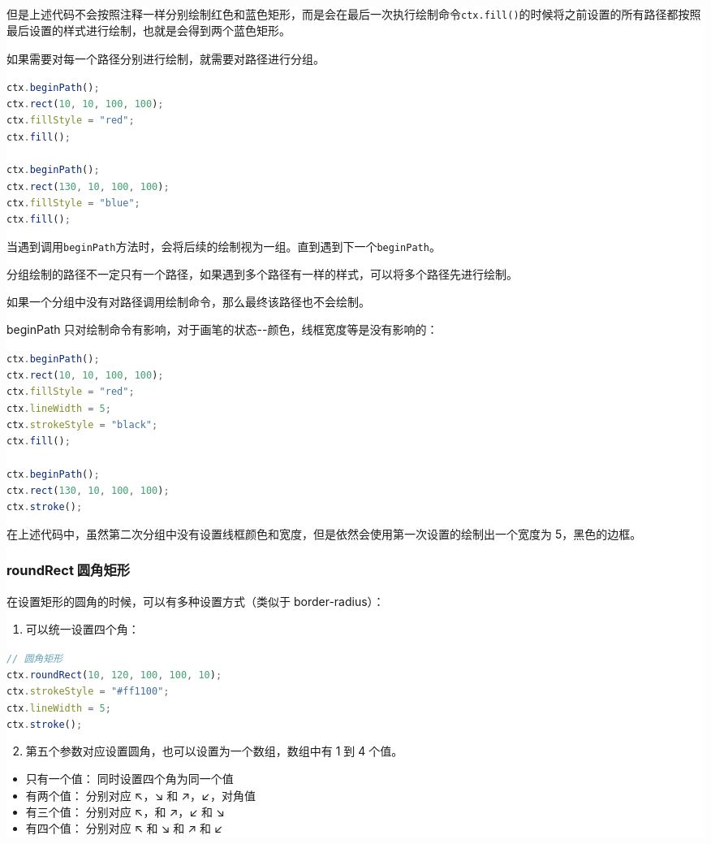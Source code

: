 但是上述代码不会按照注释一样分别绘制红色和蓝色矩形，而是会在最后一次执行绘制命令`ctx.fill()`的时候将之前设置的所有路径都按照最后设置的样式进行绘制，也就是会得到两个蓝色矩形。

如果需要对每一个路径分别进行绘制，就需要对路径进行分组。

```js
ctx.beginPath();
ctx.rect(10, 10, 100, 100);
ctx.fillStyle = "red";
ctx.fill();

ctx.beginPath();
ctx.rect(130, 10, 100, 100);
ctx.fillStyle = "blue";
ctx.fill();
```

当遇到调用`beginPath`方法时，会将后续的绘制视为一组。直到遇到下一个`beginPath`。

分组绘制的路径不一定只有一个路径，如果遇到多个路径有一样的样式，可以将多个路径先进行绘制。

如果一个分组中没有对路径调用绘制命令，那么最终该路径也不会绘制。

beginPath 只对绘制命令有影响，对于画笔的状态--颜色，线框宽度等是没有影响的：

```js
ctx.beginPath();
ctx.rect(10, 10, 100, 100);
ctx.fillStyle = "red";
ctx.lineWidth = 5;
ctx.strokeStyle = "black";
ctx.fill();

ctx.beginPath();
ctx.rect(130, 10, 100, 100);
ctx.stroke();
```

在上述代码中，虽然第二次分组中没有设置线框颜色和宽度，但是依然会使用第一次设置的绘制出一个宽度为 5，黑色的边框。

### roundRect 圆角矩形

在设置矩形的圆角的时候，可以有多种设置方式（类似于 border-radius）：

1. 可以统一设置四个角：

```js
// 圆角矩形
ctx.roundRect(10, 120, 100, 100, 10);
ctx.strokeStyle = "#ff1100";
ctx.lineWidth = 5;
ctx.stroke();
```

2. 第五个参数对应设置圆角，也可以设置为一个数组，数组中有 1 到 4 个值。

- 只有一个值： 同时设置四个角为同一个值
- 有两个值： 分别对应 ↖，↘ 和 ↗，↙，对角值
- 有三个值： 分别对应 ↖，和 ↗，↙ 和 ↘
- 有四个值： 分别对应 ↖ 和 ↘ 和 ↗ 和 ↙
